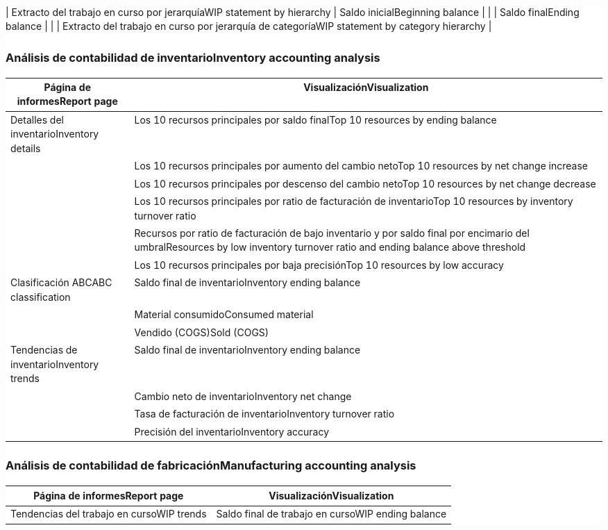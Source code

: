 | <span data-ttu-id="c50c7-187">Extracto del trabajo en curso por jerarquía</span><span class="sxs-lookup"><span data-stu-id="c50c7-187">WIP statement by hierarchy</span></span> | <span data-ttu-id="c50c7-188">Saldo inicial</span><span class="sxs-lookup"><span data-stu-id="c50c7-188">Beginning balance</span></span>                   |
|                            | <span data-ttu-id="c50c7-189">Saldo final</span><span class="sxs-lookup"><span data-stu-id="c50c7-189">Ending balance</span></span>                      |
|                            | <span data-ttu-id="c50c7-190">Extracto del trabajo en curso por jerarquía de categoría</span><span class="sxs-lookup"><span data-stu-id="c50c7-190">WIP statement by category hierarchy</span></span> |

### <a name="inventory-accounting-analysis"></a><span data-ttu-id="c50c7-191">Análisis de contabilidad de inventario</span><span class="sxs-lookup"><span data-stu-id="c50c7-191">Inventory accounting analysis</span></span>

| <span data-ttu-id="c50c7-192">Página de informes</span><span class="sxs-lookup"><span data-stu-id="c50c7-192">Report page</span></span>        | <span data-ttu-id="c50c7-193">Visualización</span><span class="sxs-lookup"><span data-stu-id="c50c7-193">Visualization</span></span>                                                                |
|--------------------|------------------------------------------------------------------------------|
| <span data-ttu-id="c50c7-194">Detalles del inventario</span><span class="sxs-lookup"><span data-stu-id="c50c7-194">Inventory details</span></span>  | <span data-ttu-id="c50c7-195">Los 10 recursos principales por saldo final</span><span class="sxs-lookup"><span data-stu-id="c50c7-195">Top 10 resources by ending balance</span></span>                                           |
|                    | <span data-ttu-id="c50c7-196">Los 10 recursos principales por aumento del cambio neto</span><span class="sxs-lookup"><span data-stu-id="c50c7-196">Top 10 resources by net change increase</span></span>                                      |
|                    | <span data-ttu-id="c50c7-197">Los 10 recursos principales por descenso del cambio neto</span><span class="sxs-lookup"><span data-stu-id="c50c7-197">Top 10 resources by net change decrease</span></span>                                      |
|                    | <span data-ttu-id="c50c7-198">Los 10 recursos principales por ratio de facturación de inventario</span><span class="sxs-lookup"><span data-stu-id="c50c7-198">Top 10 resources by inventory turnover ratio</span></span>                                 |
|                    | <span data-ttu-id="c50c7-199">Recursos por ratio de facturación de bajo inventario y por saldo final por encimario del umbral</span><span class="sxs-lookup"><span data-stu-id="c50c7-199">Resources by low inventory turnover ratio and ending balance above threshold</span></span> |
|                    | <span data-ttu-id="c50c7-200">Los 10 recursos principales por baja precisión</span><span class="sxs-lookup"><span data-stu-id="c50c7-200">Top 10 resources by low accuracy</span></span>                                             |
| <span data-ttu-id="c50c7-201">Clasificación ABC</span><span class="sxs-lookup"><span data-stu-id="c50c7-201">ABC classification</span></span> | <span data-ttu-id="c50c7-202">Saldo final de inventario</span><span class="sxs-lookup"><span data-stu-id="c50c7-202">Inventory ending balance</span></span>                                                     |
|                    | <span data-ttu-id="c50c7-203">Material consumido</span><span class="sxs-lookup"><span data-stu-id="c50c7-203">Consumed material</span></span>                                                            |
|                    | <span data-ttu-id="c50c7-204">Vendido (COGS)</span><span class="sxs-lookup"><span data-stu-id="c50c7-204">Sold (COGS)</span></span>                                                                  |
| <span data-ttu-id="c50c7-205">Tendencias de inventario</span><span class="sxs-lookup"><span data-stu-id="c50c7-205">Inventory trends</span></span>   | <span data-ttu-id="c50c7-206">Saldo final de inventario</span><span class="sxs-lookup"><span data-stu-id="c50c7-206">Inventory ending balance</span></span>                                                     |
|                    | <span data-ttu-id="c50c7-207">Cambio neto de inventario</span><span class="sxs-lookup"><span data-stu-id="c50c7-207">Inventory net change</span></span>                                                         |
|                    | <span data-ttu-id="c50c7-208">Tasa de facturación de inventario</span><span class="sxs-lookup"><span data-stu-id="c50c7-208">Inventory turnover ratio</span></span>                                                     |
|                    | <span data-ttu-id="c50c7-209">Precisión del inventario</span><span class="sxs-lookup"><span data-stu-id="c50c7-209">Inventory accuracy</span></span>                                                           |

### <a name="manufacturing-accounting-analysis"></a><span data-ttu-id="c50c7-210">Análisis de contabilidad de fabricación</span><span class="sxs-lookup"><span data-stu-id="c50c7-210">Manufacturing accounting analysis</span></span>

| <span data-ttu-id="c50c7-211">Página de informes</span><span class="sxs-lookup"><span data-stu-id="c50c7-211">Report page</span></span> | <span data-ttu-id="c50c7-212">Visualización</span><span class="sxs-lookup"><span data-stu-id="c50c7-212">Visualization</span></span>      |
|-------------|--------------------|
| <span data-ttu-id="c50c7-213">Tendencias del trabajo en curso</span><span class="sxs-lookup"><span data-stu-id="c50c7-213">WIP trends</span></span>  | <span data-ttu-id="c50c7-214">Saldo final de trabajo en curso</span><span class="sxs-lookup"><span data-stu-id="c50c7-214">WIP ending balance</span></span> |